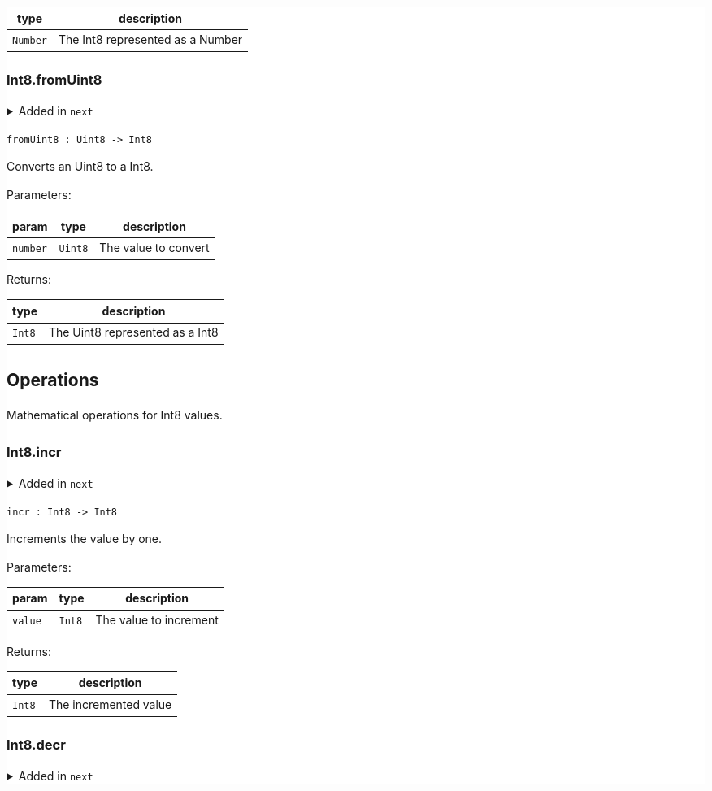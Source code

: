 |type|description|
|----|-----------|
|`Number`|The Int8 represented as a Number|

### Int8.**fromUint8**

<details disabled><summary tabindex="-1">Added in <code>next</code></summary></details>

```grain
fromUint8 : Uint8 -> Int8
```

Converts an Uint8 to a Int8.

Parameters:

|param|type|description|
|-----|----|-----------|
|`number`|`Uint8`|The value to convert|

Returns:

|type|description|
|----|-----------|
|`Int8`|The Uint8 represented as a Int8|

## Operations

Mathematical operations for Int8 values.

### Int8.**incr**

<details disabled><summary tabindex="-1">Added in <code>next</code></summary></details>

```grain
incr : Int8 -> Int8
```

Increments the value by one.

Parameters:

|param|type|description|
|-----|----|-----------|
|`value`|`Int8`|The value to increment|

Returns:

|type|description|
|----|-----------|
|`Int8`|The incremented value|

### Int8.**decr**

<details disabled><summary tabindex="-1">Added in <code>next</code></summary></details>
